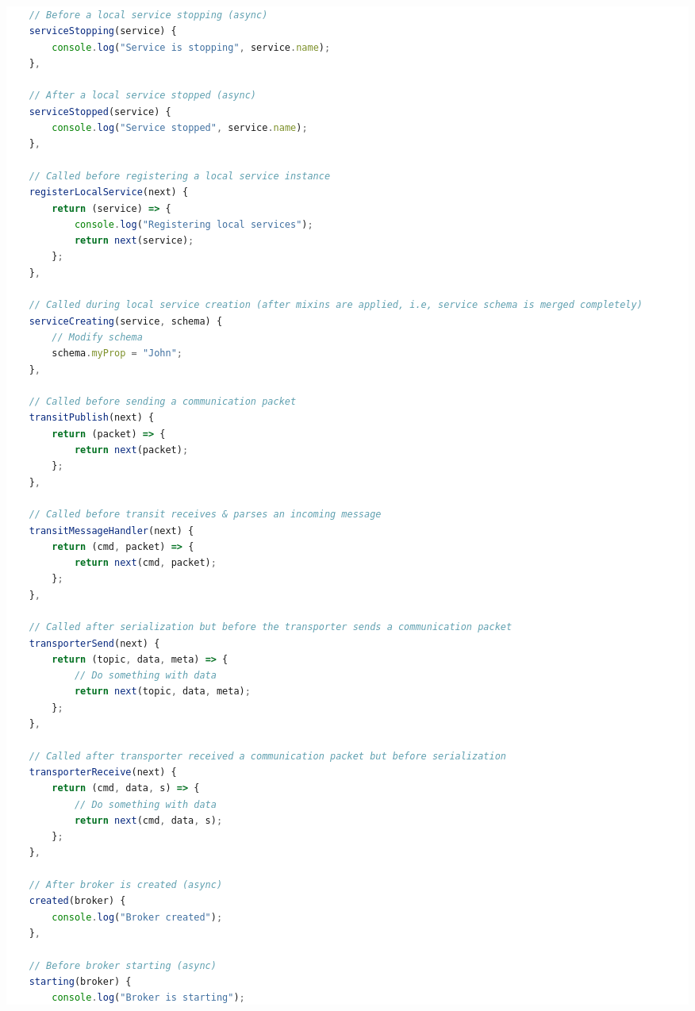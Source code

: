 ```js
    // Before a local service stopping (async)
    serviceStopping(service) {
        console.log("Service is stopping", service.name);
    },

    // After a local service stopped (async)
    serviceStopped(service) {
        console.log("Service stopped", service.name);
    },

    // Called before registering a local service instance
    registerLocalService(next) {
        return (service) => {
            console.log("Registering local services");
            return next(service);
        };
    },

    // Called during local service creation (after mixins are applied, i.e, service schema is merged completely)
    serviceCreating(service, schema) {
        // Modify schema
        schema.myProp = "John";
    },

    // Called before sending a communication packet
    transitPublish(next) {
        return (packet) => {
            return next(packet);
        };
    },

    // Called before transit receives & parses an incoming message
    transitMessageHandler(next) {
        return (cmd, packet) => {
            return next(cmd, packet);
        };
    },

    // Called after serialization but before the transporter sends a communication packet
    transporterSend(next) {
        return (topic, data, meta) => {
            // Do something with data
            return next(topic, data, meta);
        };
    },

    // Called after transporter received a communication packet but before serialization
    transporterReceive(next) {
        return (cmd, data, s) => {
            // Do something with data
            return next(cmd, data, s);
        };
    },

    // After broker is created (async)
    created(broker) {
        console.log("Broker created");
    },

    // Before broker starting (async)
    starting(broker) {
        console.log("Broker is starting");
```